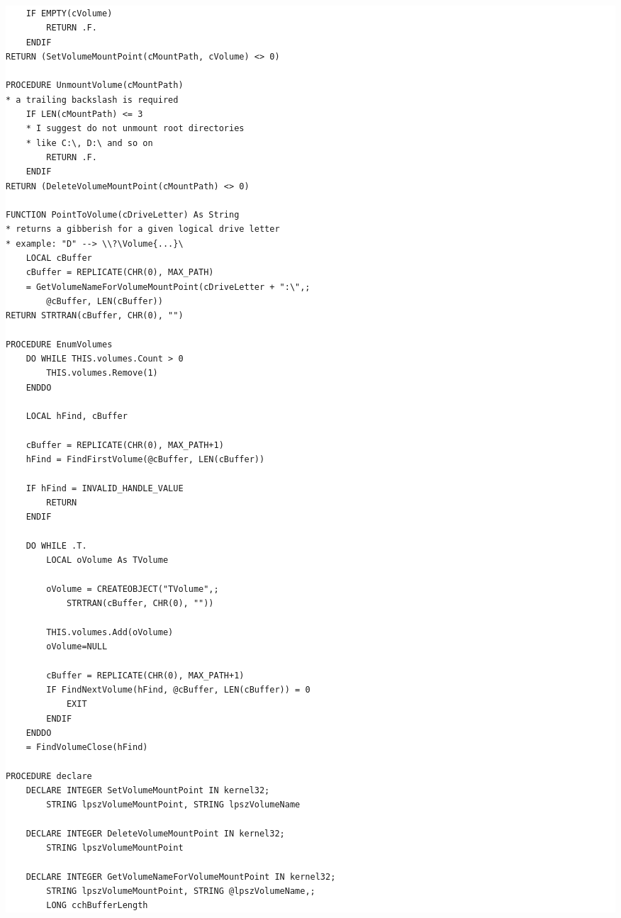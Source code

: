 ```foxpro  
	IF EMPTY(cVolume)
		RETURN .F.
	ENDIF
RETURN (SetVolumeMountPoint(cMountPath, cVolume) <> 0)

PROCEDURE UnmountVolume(cMountPath)
* a trailing backslash is required
	IF LEN(cMountPath) <= 3
	* I suggest do not unmount root directories
	* like C:\, D:\ and so on
		RETURN .F.
	ENDIF
RETURN (DeleteVolumeMountPoint(cMountPath) <> 0)

FUNCTION PointToVolume(cDriveLetter) As String
* returns a gibberish for a given logical drive letter
* example: "D" --> \\?\Volume{...}\
	LOCAL cBuffer
	cBuffer = REPLICATE(CHR(0), MAX_PATH)
	= GetVolumeNameForVolumeMountPoint(cDriveLetter + ":\",;
		@cBuffer, LEN(cBuffer))
RETURN STRTRAN(cBuffer, CHR(0), "")

PROCEDURE EnumVolumes
	DO WHILE THIS.volumes.Count > 0
		THIS.volumes.Remove(1)
	ENDDO

	LOCAL hFind, cBuffer

	cBuffer = REPLICATE(CHR(0), MAX_PATH+1)
	hFind = FindFirstVolume(@cBuffer, LEN(cBuffer))

	IF hFind = INVALID_HANDLE_VALUE
		RETURN
	ENDIF

	DO WHILE .T.
		LOCAL oVolume As TVolume

		oVolume = CREATEOBJECT("TVolume",;
			STRTRAN(cBuffer, CHR(0), ""))

		THIS.volumes.Add(oVolume)
		oVolume=NULL

		cBuffer = REPLICATE(CHR(0), MAX_PATH+1)
		IF FindNextVolume(hFind, @cBuffer, LEN(cBuffer)) = 0
			EXIT
		ENDIF
	ENDDO
	= FindVolumeClose(hFind)

PROCEDURE declare
	DECLARE INTEGER SetVolumeMountPoint IN kernel32;
		STRING lpszVolumeMountPoint, STRING lpszVolumeName

	DECLARE INTEGER DeleteVolumeMountPoint IN kernel32;
		STRING lpszVolumeMountPoint

	DECLARE INTEGER GetVolumeNameForVolumeMountPoint IN kernel32;
		STRING lpszVolumeMountPoint, STRING @lpszVolumeName,;
		LONG cchBufferLength
```